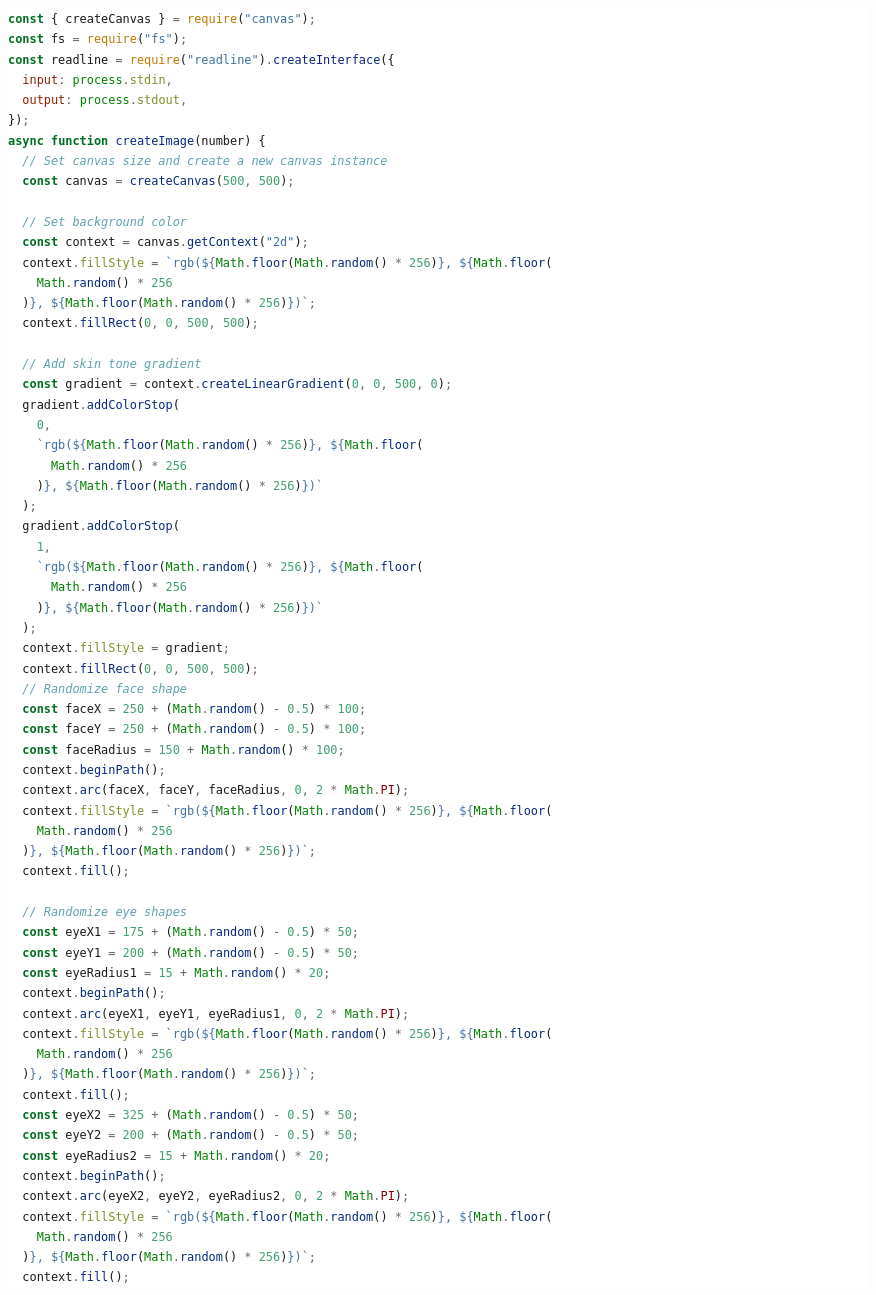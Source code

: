 ```js
const { createCanvas } = require("canvas");
const fs = require("fs");
const readline = require("readline").createInterface({
  input: process.stdin,
  output: process.stdout,
});
async function createImage(number) {
  // Set canvas size and create a new canvas instance
  const canvas = createCanvas(500, 500);

  // Set background color
  const context = canvas.getContext("2d");
  context.fillStyle = `rgb(${Math.floor(Math.random() * 256)}, ${Math.floor(
    Math.random() * 256
  )}, ${Math.floor(Math.random() * 256)})`;
  context.fillRect(0, 0, 500, 500);

  // Add skin tone gradient
  const gradient = context.createLinearGradient(0, 0, 500, 0);
  gradient.addColorStop(
    0,
    `rgb(${Math.floor(Math.random() * 256)}, ${Math.floor(
      Math.random() * 256
    )}, ${Math.floor(Math.random() * 256)})`
  );
  gradient.addColorStop(
    1,
    `rgb(${Math.floor(Math.random() * 256)}, ${Math.floor(
      Math.random() * 256
    )}, ${Math.floor(Math.random() * 256)})`
  );
  context.fillStyle = gradient;
  context.fillRect(0, 0, 500, 500);
  // Randomize face shape
  const faceX = 250 + (Math.random() - 0.5) * 100;
  const faceY = 250 + (Math.random() - 0.5) * 100;
  const faceRadius = 150 + Math.random() * 100;
  context.beginPath();
  context.arc(faceX, faceY, faceRadius, 0, 2 * Math.PI);
  context.fillStyle = `rgb(${Math.floor(Math.random() * 256)}, ${Math.floor(
    Math.random() * 256
  )}, ${Math.floor(Math.random() * 256)})`;
  context.fill();

  // Randomize eye shapes
  const eyeX1 = 175 + (Math.random() - 0.5) * 50;
  const eyeY1 = 200 + (Math.random() - 0.5) * 50;
  const eyeRadius1 = 15 + Math.random() * 20;
  context.beginPath();
  context.arc(eyeX1, eyeY1, eyeRadius1, 0, 2 * Math.PI);
  context.fillStyle = `rgb(${Math.floor(Math.random() * 256)}, ${Math.floor(
    Math.random() * 256
  )}, ${Math.floor(Math.random() * 256)})`;
  context.fill();
  const eyeX2 = 325 + (Math.random() - 0.5) * 50;
  const eyeY2 = 200 + (Math.random() - 0.5) * 50;
  const eyeRadius2 = 15 + Math.random() * 20;
  context.beginPath();
  context.arc(eyeX2, eyeY2, eyeRadius2, 0, 2 * Math.PI);
  context.fillStyle = `rgb(${Math.floor(Math.random() * 256)}, ${Math.floor(
    Math.random() * 256
  )}, ${Math.floor(Math.random() * 256)})`;
  context.fill();
```